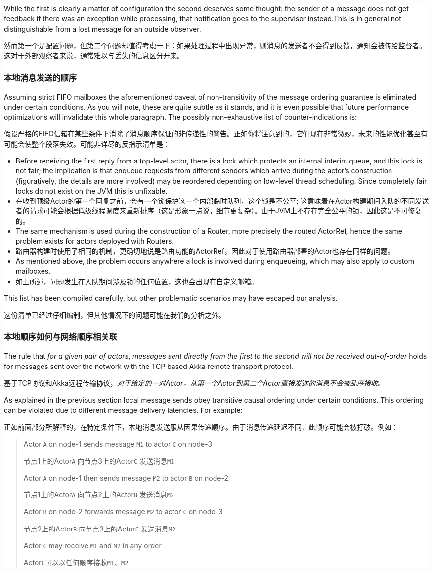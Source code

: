 While the first is clearly a matter of configuration the second deserves some thought: the sender of a message does not get feedback if there was an exception while processing, that notification goes to the supervisor instead.This is in general not distinguishable from a lost message for an outside observer.

然而第一个是配置问题，但第二个问题却值得考虑一下：如果处理过程中出现异常，则消息的发送者不会得到反馈，通知会被传给监督者。这对于外部观察者来说，通常难以与丢失的信息区分开来。

### 本地消息发送的顺序

Assuming strict FIFO mailboxes the aforementioned caveat of non-transitivity of the message ordering guarantee is eliminated under certain conditions. As you will note, these are quite subtle as it stands, and it is even possible that future performance optimizations will invalidate this whole paragraph. The possibly non-exhaustive list of counter-indications is:

假设严格的FIFO信箱在某些条件下消除了消息顺序保证的非传递性的警告。正如你将注意到的，它们现在非常微妙，未来的性能优化甚至有可能会使整个段落失效。可能非详尽的反指示清单是：

 * Before receiving the first reply from a top-level actor, there is a lock which protects an internal interim queue, and this lock is not fair; the implication is that enqueue requests from different senders which arrive during the actor’s construction (figuratively, the details are more involved) may be reordered depending on low-level thread scheduling. Since completely fair locks do not exist on the JVM this is unfixable.
 * 在收到顶级Actor的第一个回复之前，会有一个锁保护这一个内部临时队列，这个锁是不公平; 这意味着在Actor构建期间入队的不同发送者的请求可能会根据低级线程调度来重新排序（这是形象一点说，细节更复杂）。由于JVM上不存在完全公平的锁，因此这是不可修复的。
 * The same mechanism is used during the construction of a Router, more precisely the routed ActorRef, hence the same problem exists for actors deployed with Routers.
 * 路由器构建时使用了相同的机制，更确切地说是路由功能的ActorRef，因此对于使用路由器部署的Actor也存在同样的问题。
 * As mentioned above, the problem occurs anywhere a lock is involved during enqueueing, which may also apply to custom mailboxes.
 * 如上所述，问题发生在入队期间涉及锁的任何位置，这也会出现在自定义邮箱。

This list has been compiled carefully, but other problematic scenarios may have escaped our analysis.

这份清单已经过仔细编制，但其他情况下的问题可能在我们的分析之外。

### 本地顺序如何与网络顺序相关联

The rule that *for a given pair of actors, messages sent directly from the first to the second will not be received out-of-order* holds for messages sent over the network with the TCP based Akka remote transport protocol.

基于TCP协议和Akka远程传输协议，*对于给定的一对Actor，从第一个Actor到第二个Actor直接发送的消息不会被乱序接收。*

As explained in the previous section local message sends obey transitive causal ordering under certain conditions. This ordering can be violated due to different message delivery latencies. For example:

正如前面部分所解释的，在特定条件下，本地消息发送服从因果传递顺序。由于消息传递延迟不同，此顺序可能会被打破。例如：

> Actor `A` on node-1 sends message `M1` to actor `C` on node-3
>
> 节点1上的Actor`A` 向节点3上的Actor`C` 发送消息`M1`
>
> Actor `A` on node-1 then sends message `M2` to actor `B` on node-2
>
> 节点1上的Actor`A` 向节点2上的Actor`B` 发送消息`M2`
>
> Actor `B` on node-2 forwards message `M2` to actor `C` on node-3
>
> 节点2上的Actor`B` 向节点3上的Actor`C` 发送消息`M2`
>
> Actor `C` may receive `M1` and `M2` in any order
>
> Actor`C`可以以任何顺序接收`M1`、`M2`
